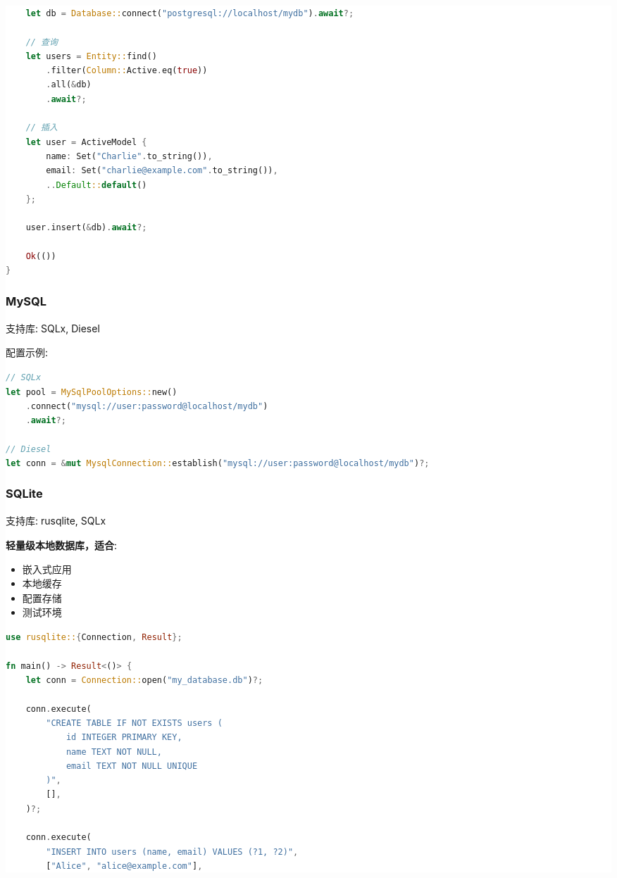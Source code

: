 ```rust
    let db = Database::connect("postgresql://localhost/mydb").await?;
    
    // 查询
    let users = Entity::find()
        .filter(Column::Active.eq(true))
        .all(&db)
        .await?;
    
    // 插入
    let user = ActiveModel {
        name: Set("Charlie".to_string()),
        email: Set("charlie@example.com".to_string()),
        ..Default::default()
    };
    
    user.insert(&db).await?;
    
    Ok(())
}
```

### MySQL

支持库: SQLx, Diesel

配置示例:

```rust
// SQLx
let pool = MySqlPoolOptions::new()
    .connect("mysql://user:password@localhost/mydb")
    .await?;

// Diesel
let conn = &mut MysqlConnection::establish("mysql://user:password@localhost/mydb")?;
```

### SQLite

支持库: rusqlite, SQLx

**轻量级本地数据库，适合**:

- 嵌入式应用
- 本地缓存
- 配置存储
- 测试环境

```rust
use rusqlite::{Connection, Result};

fn main() -> Result<()> {
    let conn = Connection::open("my_database.db")?;
    
    conn.execute(
        "CREATE TABLE IF NOT EXISTS users (
            id INTEGER PRIMARY KEY,
            name TEXT NOT NULL,
            email TEXT NOT NULL UNIQUE
        )",
        [],
    )?;
    
    conn.execute(
        "INSERT INTO users (name, email) VALUES (?1, ?2)",
        ["Alice", "alice@example.com"],
```